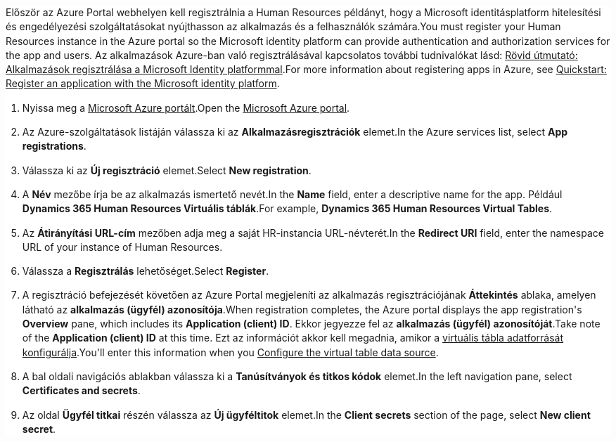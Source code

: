 <span data-ttu-id="7f16e-134">Először az Azure Portal webhelyen kell regisztrálnia a Human Resources példányt, hogy a Microsoft identitásplatform hitelesítési és engedélyezési szolgáltatásokat nyújthasson az alkalmazás és a felhasználók számára.</span><span class="sxs-lookup"><span data-stu-id="7f16e-134">You must register your Human Resources instance in the Azure portal so the Microsoft identity platform can provide authentication and authorization services for the app and users.</span></span> <span data-ttu-id="7f16e-135">Az alkalmazások Azure-ban való regisztrálásával kapcsolatos további tudnivalókat lásd: [Rövid útmutató: Alkalmazások regisztrálása a Microsoft Identity platformmal](/azure/active-directory/develop/quickstart-register-app).</span><span class="sxs-lookup"><span data-stu-id="7f16e-135">For more information about registering apps in Azure, see [Quickstart: Register an application with the Microsoft identity platform](/azure/active-directory/develop/quickstart-register-app).</span></span>

1. <span data-ttu-id="7f16e-136">Nyissa meg a [Microsoft Azure portált](https://portal.azure.com).</span><span class="sxs-lookup"><span data-stu-id="7f16e-136">Open the [Microsoft Azure portal](https://portal.azure.com).</span></span>

2. <span data-ttu-id="7f16e-137">Az Azure-szolgáltatások listáján válassza ki az **Alkalmazásregisztrációk** elemet.</span><span class="sxs-lookup"><span data-stu-id="7f16e-137">In the Azure services list, select **App registrations**.</span></span>

3. <span data-ttu-id="7f16e-138">Válassza ki az **Új regisztráció** elemet.</span><span class="sxs-lookup"><span data-stu-id="7f16e-138">Select **New registration**.</span></span>

4. <span data-ttu-id="7f16e-139">A **Név** mezőbe írja be az alkalmazás ismertető nevét.</span><span class="sxs-lookup"><span data-stu-id="7f16e-139">In the **Name** field, enter a descriptive name for the app.</span></span> <span data-ttu-id="7f16e-140">Például **Dynamics 365 Human Resources Virtuális táblák**.</span><span class="sxs-lookup"><span data-stu-id="7f16e-140">For example, **Dynamics 365 Human Resources Virtual Tables**.</span></span>

5. <span data-ttu-id="7f16e-141">Az **Átirányítási URL-cím** mezőben adja meg a saját HR-instancia URL-névterét.</span><span class="sxs-lookup"><span data-stu-id="7f16e-141">In the **Redirect URI** field, enter the namespace URL of your instance of Human Resources.</span></span>

6. <span data-ttu-id="7f16e-142">Válassza a **Regisztrálás** lehetőséget.</span><span class="sxs-lookup"><span data-stu-id="7f16e-142">Select **Register**.</span></span>

7. <span data-ttu-id="7f16e-143">A regisztráció befejezését követően az Azure Portal megjeleníti az alkalmazás regisztrációjának **Áttekintés** ablaka, amelyen látható az **alkalmazás (ügyfél) azonosítója**.</span><span class="sxs-lookup"><span data-stu-id="7f16e-143">When registration completes, the Azure portal displays the app registration's **Overview** pane, which includes its **Application (client) ID**.</span></span> <span data-ttu-id="7f16e-144">Ekkor jegyezze fel az **alkalmazás (ügyfél) azonosítóját**.</span><span class="sxs-lookup"><span data-stu-id="7f16e-144">Take note of the **Application (client) ID** at this time.</span></span> <span data-ttu-id="7f16e-145">Ezt az információt akkor kell megadnia, amikor a [virtuális tábla adatforrását konfigurálja](hr-admin-integration-common-data-service-virtual-entities.md#configure-the-virtual-table-data-source).</span><span class="sxs-lookup"><span data-stu-id="7f16e-145">You'll enter this information when you [Configure the virtual table data source](hr-admin-integration-common-data-service-virtual-entities.md#configure-the-virtual-table-data-source).</span></span>

8. <span data-ttu-id="7f16e-146">A bal oldali navigációs ablakban válassza ki a **Tanúsítványok és titkos kódok** elemet.</span><span class="sxs-lookup"><span data-stu-id="7f16e-146">In the left navigation pane, select **Certificates and secrets**.</span></span>

9. <span data-ttu-id="7f16e-147">Az oldal **Ügyfél titkai** részén válassza az **Új ügyféltitok** elemet.</span><span class="sxs-lookup"><span data-stu-id="7f16e-147">In the **Client secrets** section of the page, select **New client secret**.</span></span>
